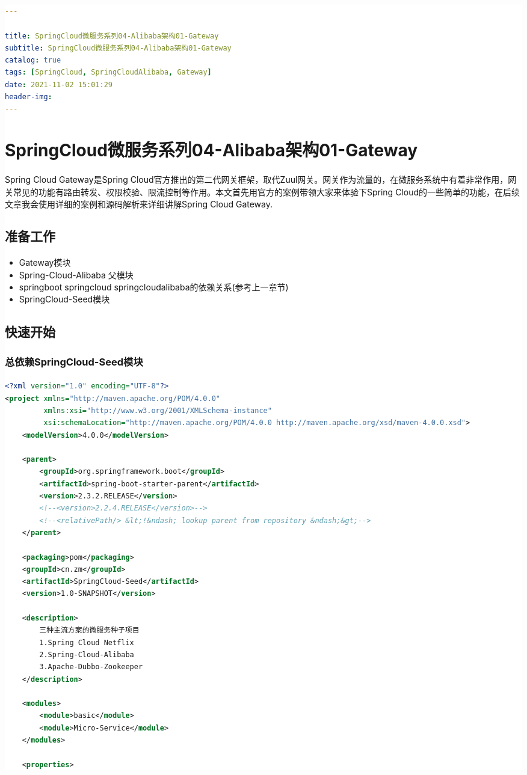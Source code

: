 ```yaml
---

title: SpringCloud微服务系列04-Alibaba架构01-Gateway
subtitle: SpringCloud微服务系列04-Alibaba架构01-Gateway
catalog: true
tags: [SpringCloud, SpringCloudAlibaba, Gateway]
date: 2021-11-02 15:01:29
header-img:
---
```


# SpringCloud微服务系列04-Alibaba架构01-Gateway

Spring Cloud Gateway是Spring Cloud官方推出的第二代网关框架，取代Zuul网关。网关作为流量的，在微服务系统中有着非常作用，网关常见的功能有路由转发、权限校验、限流控制等作用。本文首先用官方的案例带领大家来体验下Spring Cloud的一些简单的功能，在后续文章我会使用详细的案例和源码解析来详细讲解Spring Cloud Gateway.

## 准备工作

- Gateway模块
- Spring-Cloud-Alibaba 父模块
- springboot springcloud springcloudalibaba的依赖关系(参考上一章节)
- SpringCloud-Seed模块

## 快速开始

### 总依赖SpringCloud-Seed模块

```xml
<?xml version="1.0" encoding="UTF-8"?>
<project xmlns="http://maven.apache.org/POM/4.0.0"
         xmlns:xsi="http://www.w3.org/2001/XMLSchema-instance"
         xsi:schemaLocation="http://maven.apache.org/POM/4.0.0 http://maven.apache.org/xsd/maven-4.0.0.xsd">
    <modelVersion>4.0.0</modelVersion>

    <parent>
        <groupId>org.springframework.boot</groupId>
        <artifactId>spring-boot-starter-parent</artifactId>
        <version>2.3.2.RELEASE</version>
        <!--<version>2.2.4.RELEASE</version>-->
        <!--<relativePath/> &lt;!&ndash; lookup parent from repository &ndash;&gt;-->
    </parent>

    <packaging>pom</packaging>
    <groupId>cn.zm</groupId>
    <artifactId>SpringCloud-Seed</artifactId>
    <version>1.0-SNAPSHOT</version>

    <description>
        三种主流方案的微服务种子项目
        1.Spring Cloud Netflix
        2.Spring-Cloud-Alibaba
        3.Apache-Dubbo-Zookeeper
    </description>

    <modules>
        <module>basic</module>
        <module>Micro-Service</module>
    </modules>

    <properties>
```
